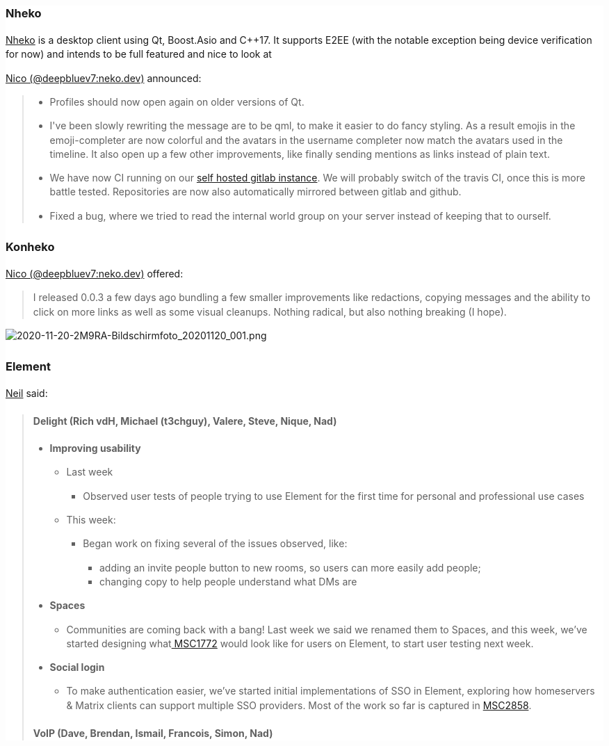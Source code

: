 ### Nheko

[Nheko](https://github.com/Nheko-Reborn/nheko) is a desktop client using Qt, Boost.Asio and C++17. It supports E2EE (with the notable exception being device verification for now) and intends to be full featured and nice to look at

[Nico (@deepbluev7:neko.dev)](https://matrix.to/#/@deepbluev7:neko.dev) announced:

> * Profiles should now open again on older versions of Qt.
>
> * I've been slowly rewriting the message are to be qml, to make it easier to do fancy styling. As a result emojis in the emoji-completer are now colorful and the avatars in the username completer now match the avatars used in the timeline. It also open up a few other improvements, like finally sending mentions as links instead of plain text.
> * We have now CI running on our [self hosted gitlab instance](https://nheko.im). We will probably switch of the travis CI, once this is more battle tested. Repositories are now also automatically mirrored between gitlab and github.
>
> * Fixed a bug, where we tried to read the internal world group on your server instead of keeping that to ourself.



### Konheko

[Nico (@deepbluev7:neko.dev)](https://matrix.to/#/@deepbluev7:neko.dev) offered:

> I released 0.0.3 a few days ago bundling a few smaller improvements like redactions, copying messages and the ability to click on more links as well as some visual cleanups. Nothing radical, but also nothing breaking (I hope).



![2020-11-20-2M9RA-Bildschirmfoto_20201120_001.png](/blog/img/2020-11-20-2M9RA-Bildschirmfoto_20201120_001.png)

### Element

[Neil](https://matrix.to/#/@neilj:matrix.org) said:

> #### Delight (Rich vdH, Michael (t3chguy), Valere, Steve, Nique, Nad)
>
> *   **Improving usability**
>
>     *   Last week
>         *   Observed user tests of people trying to use Element for the first time for personal and professional use cases
>
>     *   This week:
>         *   Began work on fixing several of the issues observed, like:
>
>             *   adding an invite people button to new rooms, so users can more easily add people;
>             *   changing copy to help people understand what DMs are
>
> *   **Spaces**
>
>     *   Communities are coming back with a bang! Last week we said we renamed them to Spaces, and this week, we’ve started designing what[ MSC1772](https://github.com/matrix-org/matrix-doc/pull/1772) would look like for users on Element, to start user testing next week.
>
> *   **Social login**
>
>     *   To make authentication easier, we’ve started initial implementations of SSO in Element, exploring how homeservers & Matrix clients can support multiple SSO providers. Most of the work so far is captured in [MSC2858](https://github.com/matrix-org/matrix-doc/pull/2858).
>
>
> #### VoIP (Dave, Brendan, Ismail, Francois, Simon, Nad)